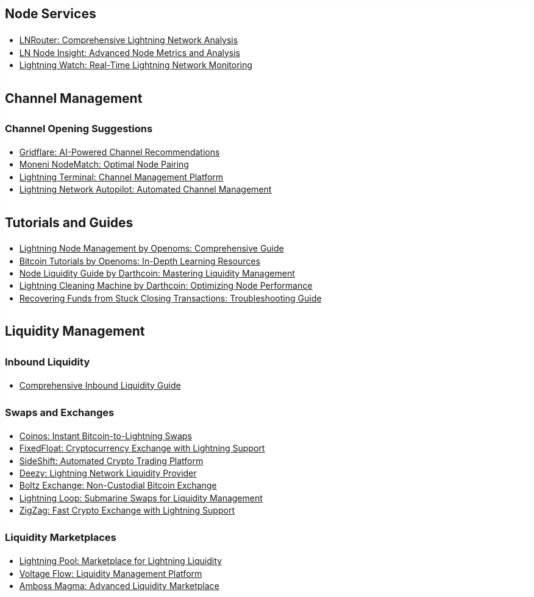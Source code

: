 
## Node Services

- [LNRouter: Comprehensive Lightning Network Analysis](https://lnrouter.app/)
- [LN Node Insight: Advanced Node Metrics and Analysis](https://lnnodeinsight.com/)
- [Lightning Watch: Real-Time Lightning Network Monitoring](https://lightning.watch/)

## Channel Management

### Channel Opening Suggestions

- [Gridflare: AI-Powered Channel Recommendations](https://gridflare.xyz/explore/search)
- [Moneni NodeMatch: Optimal Node Pairing](https://www.moneni.com/nodematch)
- [Lightning Terminal: Channel Management Platform](https://terminal.lightning.engineering/#/)
- [Lightning Network Autopilot: Automated Channel Management](https://github.com/renepickhardt/lightning-network-autopilot)

## Tutorials and Guides

- [Lightning Node Management by Openoms: Comprehensive Guide](https://github.com/openoms/lightning-node-management)
- [Bitcoin Tutorials by Openoms: In-Depth Learning Resources](https://github.com/openoms/bitcoin-tutorials)
- [Node Liquidity Guide by Darthcoin: Mastering Liquidity Management](https://darthcoin.substack.com/p/node-liquidity-guide)
- [Lightning Cleaning Machine by Darthcoin: Optimizing Node Performance](https://darthcoin.substack.com/p/lightning-cleaning-machine)
- [Recovering Funds from Stuck Closing Transactions: Troubleshooting Guide](https://community.umbrel.com/t/the-guide-where-your-lightning-close-transaction-cant-get-the-channel-closed/15096)

## Liquidity Management

### Inbound Liquidity

- [Comprehensive Inbound Liquidity Guide](https://github.com/openoms/lightning-node-management/blob/en/createinboundliquidity.md)

### Swaps and Exchanges

- [Coinos: Instant Bitcoin-to-Lightning Swaps](https://coinos.io/login)
- [FixedFloat: Cryptocurrency Exchange with Lightning Support](https://fixedfloat.com/)
- [SideShift: Automated Crypto Trading Platform](https://sideshift.ai/btc/ln)
- [Deezy: Lightning Network Liquidity Provider](https://deezy.io/)
- [Boltz Exchange: Non-Custodial Bitcoin Exchange](https://boltz.exchange/)
- [Lightning Loop: Submarine Swaps for Liquidity Management](https://github.com/lightninglabs/loop)
- [ZigZag: Fast Crypto Exchange with Lightning Support](https://zigzag.io/)

### Liquidity Marketplaces

- [Lightning Pool: Marketplace for Lightning Liquidity](https://lightning.engineering/pool/)
- [Voltage Flow: Liquidity Management Platform](https://voltage.cloud/flow)
- [Amboss Magma: Advanced Liquidity Marketplace](https://amboss.space/magma)
